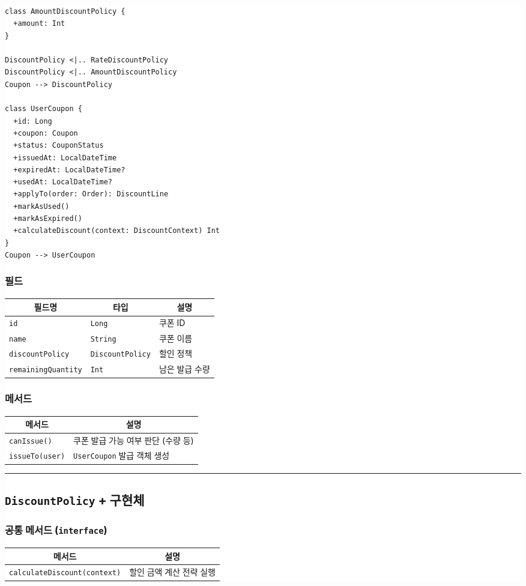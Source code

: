 ```mermaid
class AmountDiscountPolicy {
  +amount: Int
}

DiscountPolicy <|.. RateDiscountPolicy
DiscountPolicy <|.. AmountDiscountPolicy
Coupon --> DiscountPolicy

class UserCoupon {
  +id: Long
  +coupon: Coupon
  +status: CouponStatus
  +issuedAt: LocalDateTime
  +expiredAt: LocalDateTime?
  +usedAt: LocalDateTime?
  +applyTo(order: Order): DiscountLine
  +markAsUsed()
  +markAsExpired()
  +calculateDiscount(context: DiscountContext) Int
}
Coupon --> UserCoupon
```

### 필드

| 필드명                 | 타입               | 설명       |
| ------------------- | ---------------- | -------- |
| `id`                | `Long`           | 쿠폰 ID    |
| `name`              | `String`         | 쿠폰 이름    |
| `discountPolicy`    | `DiscountPolicy` | 할인 정책    |
| `remainingQuantity` | `Int`            | 남은 발급 수량 |

### 메서드

| 메서드 | 설명 |
|--------|------|
| `canIssue()` | 쿠폰 발급 가능 여부 판단 (수량 등) |
| `issueTo(user)` | `UserCoupon` 발급 객체 생성 |

---

## `DiscountPolicy` + 구현체

### 공통 메서드 (`interface`)

| 메서드 | 설명 |
|--------|------|
| `calculateDiscount(context)` | 할인 금액 계산 전략 실행 |
